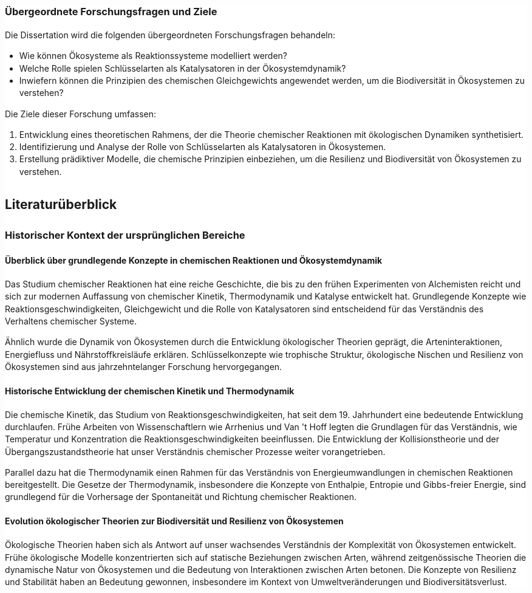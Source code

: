 ### Übergeordnete Forschungsfragen und Ziele

Die Dissertation wird die folgenden übergeordneten Forschungsfragen behandeln:
- Wie können Ökosysteme als Reaktionssysteme modelliert werden?
- Welche Rolle spielen Schlüsselarten als Katalysatoren in der Ökosystemdynamik?
- Inwiefern können die Prinzipien des chemischen Gleichgewichts angewendet werden, um die Biodiversität in Ökosystemen zu verstehen?

Die Ziele dieser Forschung umfassen:
1. Entwicklung eines theoretischen Rahmens, der die Theorie chemischer Reaktionen mit ökologischen Dynamiken synthetisiert.
2. Identifizierung und Analyse der Rolle von Schlüsselarten als Katalysatoren in Ökosystemen.
3. Erstellung prädiktiver Modelle, die chemische Prinzipien einbeziehen, um die Resilienz und Biodiversität von Ökosystemen zu verstehen.

## Literaturüberblick

### Historischer Kontext der ursprünglichen Bereiche

#### Überblick über grundlegende Konzepte in chemischen Reaktionen und Ökosystemdynamik

Das Studium chemischer Reaktionen hat eine reiche Geschichte, die bis zu den frühen Experimenten von Alchemisten reicht und sich zur modernen Auffassung von chemischer Kinetik, Thermodynamik und Katalyse entwickelt hat. Grundlegende Konzepte wie Reaktionsgeschwindigkeiten, Gleichgewicht und die Rolle von Katalysatoren sind entscheidend für das Verständnis des Verhaltens chemischer Systeme.

Ähnlich wurde die Dynamik von Ökosystemen durch die Entwicklung ökologischer Theorien geprägt, die Arteninteraktionen, Energiefluss und Nährstoffkreisläufe erklären. Schlüsselkonzepte wie trophische Struktur, ökologische Nischen und Resilienz von Ökosystemen sind aus jahrzehntelanger Forschung hervorgegangen.

#### Historische Entwicklung der chemischen Kinetik und Thermodynamik

Die chemische Kinetik, das Studium von Reaktionsgeschwindigkeiten, hat seit dem 19. Jahrhundert eine bedeutende Entwicklung durchlaufen. Frühe Arbeiten von Wissenschaftlern wie Arrhenius und Van 't Hoff legten die Grundlagen für das Verständnis, wie Temperatur und Konzentration die Reaktionsgeschwindigkeiten beeinflussen. Die Entwicklung der Kollisionstheorie und der Übergangszustandstheorie hat unser Verständnis chemischer Prozesse weiter vorangetrieben.

Parallel dazu hat die Thermodynamik einen Rahmen für das Verständnis von Energieumwandlungen in chemischen Reaktionen bereitgestellt. Die Gesetze der Thermodynamik, insbesondere die Konzepte von Enthalpie, Entropie und Gibbs-freier Energie, sind grundlegend für die Vorhersage der Spontaneität und Richtung chemischer Reaktionen.

#### Evolution ökologischer Theorien zur Biodiversität und Resilienz von Ökosystemen

Ökologische Theorien haben sich als Antwort auf unser wachsendes Verständnis der Komplexität von Ökosystemen entwickelt. Frühe ökologische Modelle konzentrierten sich auf statische Beziehungen zwischen Arten, während zeitgenössische Theorien die dynamische Natur von Ökosystemen und die Bedeutung von Interaktionen zwischen Arten betonen. Die Konzepte von Resilienz und Stabilität haben an Bedeutung gewonnen, insbesondere im Kontext von Umweltveränderungen und Biodiversitätsverlust.
